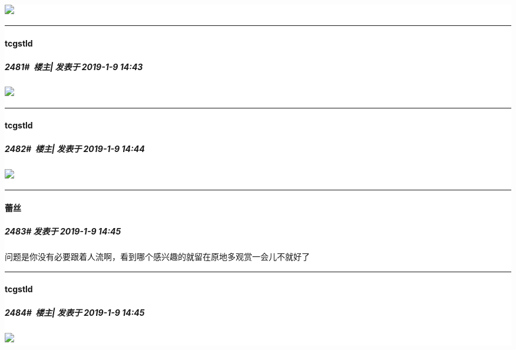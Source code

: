 

<img src="https://i.loli.net/2019/01/09/5c3597d7cee12.jpg" referrerpolicy="no-referrer">







-----

####  tcgstld  
##### 2481#         楼主| 发表于 2019-1-9 14:43



<img src="https://i.loli.net/2019/01/09/5c3598141387a.jpg" referrerpolicy="no-referrer">







-----

####  tcgstld  
##### 2482#         楼主| 发表于 2019-1-9 14:44



<img src="https://i.loli.net/2019/01/09/5c3598486a66f.jpg" referrerpolicy="no-referrer">







-----

####  蕾丝  
##### 2483#       发表于 2019-1-9 14:45




问题是你没有必要跟着人流啊，看到哪个感兴趣的就留在原地多观赏一会儿不就好了







-----

####  tcgstld  
##### 2484#         楼主| 发表于 2019-1-9 14:45



<img src="https://i.loli.net/2019/01/09/5c35988f3f092.jpg" referrerpolicy="no-referrer">



